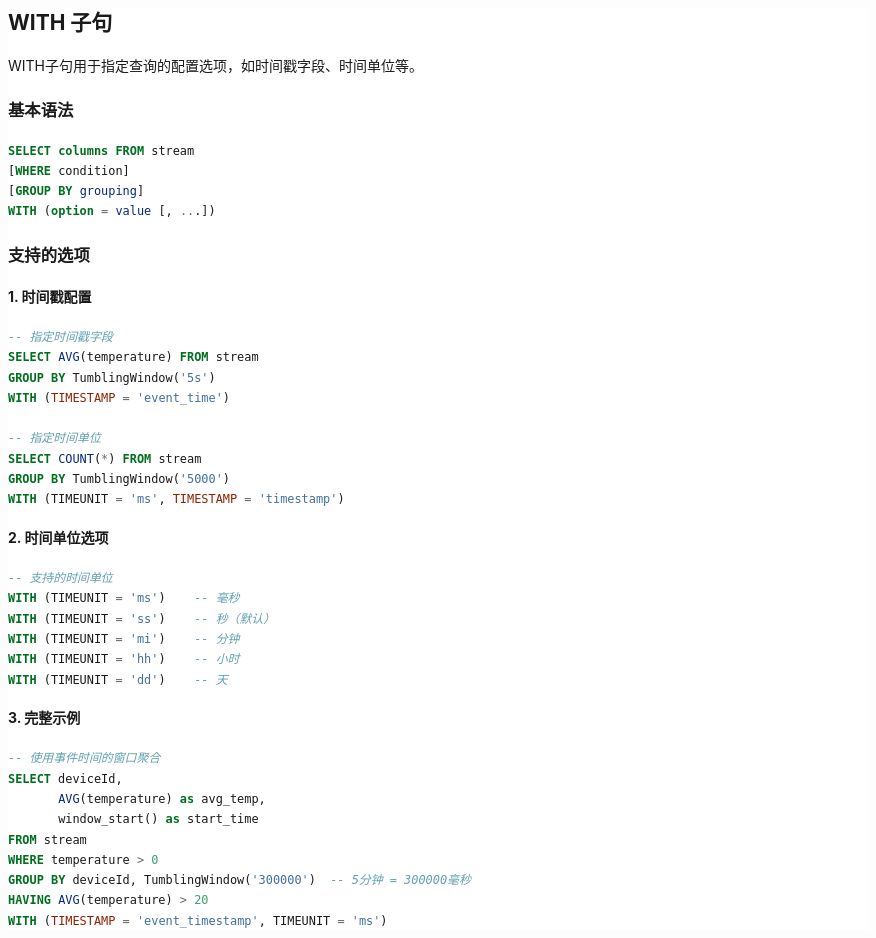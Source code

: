 ## WITH 子句

WITH子句用于指定查询的配置选项，如时间戳字段、时间单位等。

### 基本语法

```sql
SELECT columns FROM stream
[WHERE condition]
[GROUP BY grouping]
WITH (option = value [, ...])
```

### 支持的选项

#### 1. 时间戳配置

```sql
-- 指定时间戳字段
SELECT AVG(temperature) FROM stream
GROUP BY TumblingWindow('5s')
WITH (TIMESTAMP = 'event_time')

-- 指定时间单位
SELECT COUNT(*) FROM stream
GROUP BY TumblingWindow('5000')
WITH (TIMEUNIT = 'ms', TIMESTAMP = 'timestamp')
```

#### 2. 时间单位选项

```sql
-- 支持的时间单位
WITH (TIMEUNIT = 'ms')    -- 毫秒
WITH (TIMEUNIT = 'ss')    -- 秒（默认）
WITH (TIMEUNIT = 'mi')    -- 分钟
WITH (TIMEUNIT = 'hh')    -- 小时
WITH (TIMEUNIT = 'dd')    -- 天
```

#### 3. 完整示例

```sql
-- 使用事件时间的窗口聚合
SELECT deviceId,
       AVG(temperature) as avg_temp,
       window_start() as start_time
FROM stream
WHERE temperature > 0
GROUP BY deviceId, TumblingWindow('300000')  -- 5分钟 = 300000毫秒
HAVING AVG(temperature) > 20
WITH (TIMESTAMP = 'event_timestamp', TIMEUNIT = 'ms')
```
